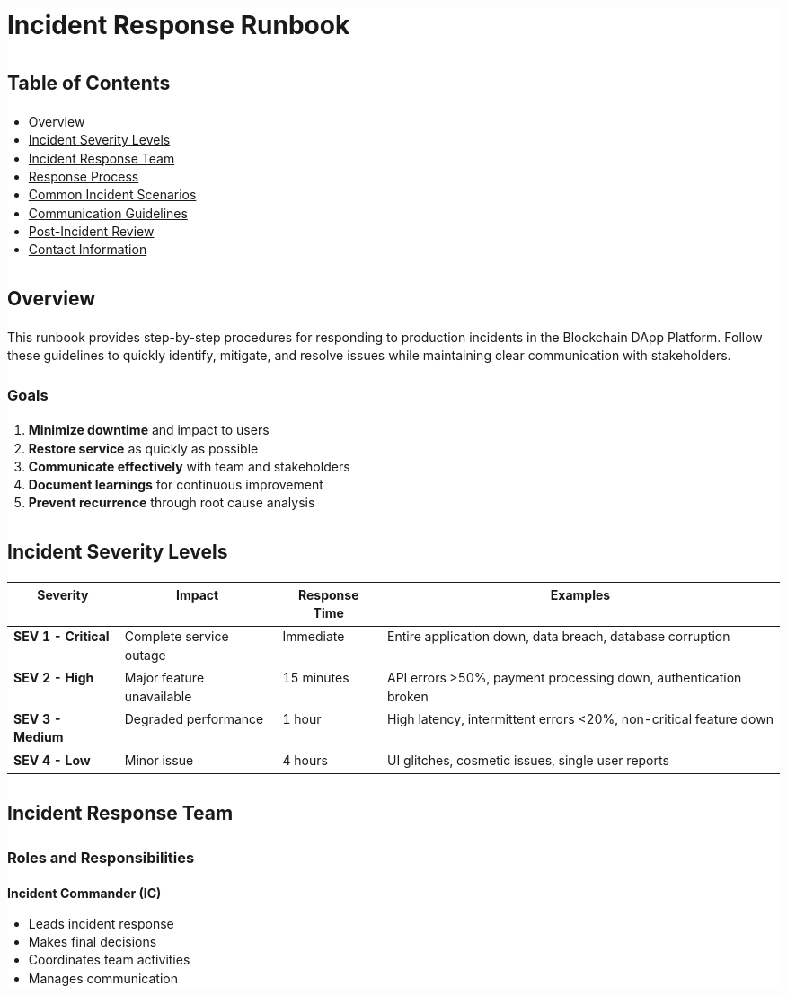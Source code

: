 # Incident Response Runbook

## Table of Contents

- [Overview](#overview)
- [Incident Severity Levels](#incident-severity-levels)
- [Incident Response Team](#incident-response-team)
- [Response Process](#response-process)
- [Common Incident Scenarios](#common-incident-scenarios)
- [Communication Guidelines](#communication-guidelines)
- [Post-Incident Review](#post-incident-review)
- [Contact Information](#contact-information)

## Overview

This runbook provides step-by-step procedures for responding to production incidents in the Blockchain DApp Platform. Follow these guidelines to quickly identify, mitigate, and resolve issues while maintaining clear communication with stakeholders.

### Goals

1. **Minimize downtime** and impact to users
2. **Restore service** as quickly as possible
3. **Communicate effectively** with team and stakeholders
4. **Document learnings** for continuous improvement
5. **Prevent recurrence** through root cause analysis

## Incident Severity Levels

| Severity | Impact | Response Time | Examples |
|----------|--------|---------------|----------|
| **SEV 1 - Critical** | Complete service outage | Immediate | Entire application down, data breach, database corruption |
| **SEV 2 - High** | Major feature unavailable | 15 minutes | API errors >50%, payment processing down, authentication broken |
| **SEV 3 - Medium** | Degraded performance | 1 hour | High latency, intermittent errors <20%, non-critical feature down |
| **SEV 4 - Low** | Minor issue | 4 hours | UI glitches, cosmetic issues, single user reports |

## Incident Response Team

### Roles and Responsibilities

**Incident Commander (IC)**
- Leads incident response
- Makes final decisions
- Coordinates team activities
- Manages communication
